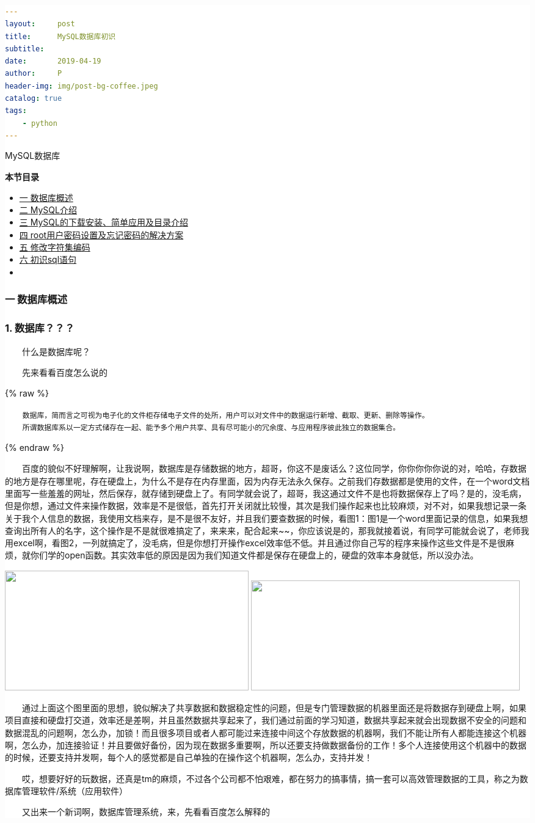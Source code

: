 ```yaml
---
layout:     post
title:      MySQL数据库初识
subtitle:   
date:       2019-04-19
author:     P
header-img: img/post-bg-coffee.jpeg
catalog: true
tags:
    - python
---
```

MySQL数据库

**本节目录**

- [一 数据库概述](#part_1)
- [二 MySQL介绍](#part_2)
- [三 MySQL的下载安装、简单应用及目录介绍](#part_3)
- [四 root用户密码设置及忘记密码的解决方案](#part_4)
- [五 修改字符集编码](#part_5)
- [六 初识sql语句](#part_6)
- [ ](#part_7)

### 一 数据库概述

### 1. 数据库？？？

　　什么是数据库呢？

　　先来看看百度怎么说的

{% raw %}
```
    数据库，简而言之可视为电子化的文件柜存储电子文件的处所，用户可以对文件中的数据运行新增、截取、更新、删除等操作。
    所谓数据库系以一定方式储存在一起、能予多个用户共享、具有尽可能小的冗余度、与应用程序彼此独立的数据集合。
```
{% endraw %}

　　百度的貌似不好理解啊，让我说啊，数据库是存储数据的地方，超哥，你这不是废话么？这位同学，你你你你你说的对，哈哈，存数据的地方是存在哪里呢，存在硬盘上，为什么不是存在内存里面，因为内存无法永久保存。之前我们存数据都是使用的文件，在一个word文档里面写一些羞羞的网址，然后保存，就存储到硬盘上了。有同学就会说了，超哥，我这通过文件不是也将数据保存上了吗？是的，没毛病，但是你想，通过文件来操作数据，效率是不是很低，首先打开关闭就比较慢，其次是我们操作起来也比较麻烦，对不对，如果我想记录一条关于我个人信息的数据，我使用文档来存，是不是很不友好，并且我们要查数据的时候，看图1：图1是一个word里面记录的信息，如果我想查询出所有人的名字，这个操作是不是就很难搞定了，来来来，配合起来~~，你应该说是的，那我就接着说，有同学可能就会说了，老师我用excel啊，看图2，一列就搞定了，没毛病，但是你想打开操作excel效率低不低。并且通过你自己写的程序来操作这些文件是不是很麻烦，就你们学的open函数。其实效率低的原因是因为我们知道文件都是保存在硬盘上的，硬盘的效率本身就低，所以没办法。

<img src="https://img2018.cnblogs.com/blog/988061/201811/988061-20181106100502747-357424894.png" alt="" width="399" height="196" />                           <img src="https://img2018.cnblogs.com/blog/988061/201811/988061-20181106100855446-795086835.png" alt="" width="440" height="180" />

　　通过上面这个图里面的思想，貌似解决了共享数据和数据稳定性的问题，但是专门管理数据的机器里面还是将数据存到硬盘上啊，如果项目直接和硬盘打交道，效率还是差啊，并且虽然数据共享起来了，我们通过前面的学习知道，数据共享起来就会出现数据不安全的问题和数据混乱的问题啊，怎么办，加锁！而且很多项目或者人都可能过来连接中间这个存放数据的机器啊，我们不能让所有人都能连接这个机器啊，怎么办，加连接验证！并且要做好备份，因为现在数据多重要啊，所以还要支持做数据备份的工作！多个人连接使用这个机器中的数据的时候，还要支持并发啊，每个人的感觉都是自己单独的在操作这个机器啊，怎么办，支持并发！

　　哎，想要好好的玩数据，还真是tm的麻烦，不过各个公司都不怕艰难，都在努力的搞事情，搞一套可以高效管理数据的工具，称之为数据库管理软件/系统（应用软件）

　　又出来一个新词啊，数据库管理系统，来，先看看百度怎么解释的
